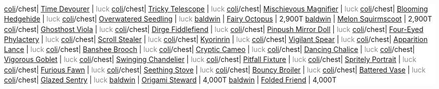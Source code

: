 [coli](#venue-guide)/chest| [Time Devourer](https://www1.flightrising.com/game-database/item/25174) | <span style="opacity:.5">luck</span>
[coli](#venue-guide)/chest| [Tricky Telescope](https://www1.flightrising.com/game-database/item/28762) | <span style="opacity:.5">luck</span>
[coli](#venue-guide)/chest| [Mischievous Magnifier](https://www1.flightrising.com/game-database/item/28763) | <span style="opacity:.5">luck</span>
[coli](#venue-guide)/chest| [Blooming Hedgehide](https://www1.flightrising.com/game-database/item/28764) | <span style="opacity:.5">luck</span>
[coli](#venue-guide)/chest| [Overwatered Seedling](https://www1.flightrising.com/game-database/item/28765) | <span style="opacity:.5">luck</span>
[baldwin](#baldwin-recipes) | [Fairy Octopus](https://www1.flightrising.com/game-database/item/28766) | 2,900T
[baldwin](#baldwin-recipes) | [Melon Squirmscoot](https://www1.flightrising.com/game-database/item/28767) | 2,900T
[coli](#venue-guide)/chest| [Ghosthost Viola](https://www1.flightrising.com/game-database/item/28768) | <span style="opacity:.5">luck</span>
[coli](#venue-guide)/chest| [Dirge Fiddlefiend](https://www1.flightrising.com/game-database/item/28769) | <span style="opacity:.5">luck</span>
[coli](#venue-guide)/chest| [Pinpush Mirror Doll](https://www1.flightrising.com/game-database/item/28770) | <span style="opacity:.5">luck</span>
[coli](#venue-guide)/chest| [Four-Eyed Phylactery](https://www1.flightrising.com/game-database/item/28771) | <span style="opacity:.5">luck</span>
[coli](#venue-guide)/chest| [Scroll Stealer](https://www1.flightrising.com/game-database/item/28860) | <span style="opacity:.5">luck</span>
[coli](#venue-guide)/chest| [Kyorinrin](https://www1.flightrising.com/game-database/item/28861) | <span style="opacity:.5">luck</span>
[coli](#venue-guide)/chest| [Vigilant Spear](https://www1.flightrising.com/game-database/item/32666) | <span style="opacity:.5">luck</span>
[coli](#venue-guide)/chest| [Apparition Lance](https://www1.flightrising.com/game-database/item/32667) | <span style="opacity:.5">luck</span>
[coli](#venue-guide)/chest| [Banshee Brooch](https://www1.flightrising.com/game-database/item/32668) | <span style="opacity:.5">luck</span>
[coli](#venue-guide)/chest| [Cryptic Cameo](https://www1.flightrising.com/game-database/item/32669) | <span style="opacity:.5">luck</span>
[coli](#venue-guide)/chest| [Dancing Chalice](https://www1.flightrising.com/game-database/item/32670) | <span style="opacity:.5">luck</span>
[coli](#venue-guide)/chest| [Vigorous Goblet](https://www1.flightrising.com/game-database/item/32671) | <span style="opacity:.5">luck</span>
[coli](#venue-guide)/chest| [Swinging Chandelier](https://www1.flightrising.com/game-database/item/32672) | <span style="opacity:.5">luck</span>
[coli](#venue-guide)/chest| [Pitfall Fixture](https://www1.flightrising.com/game-database/item/32673) | <span style="opacity:.5">luck</span>
[coli](#venue-guide)/chest| [Spritely Portrait](https://www1.flightrising.com/game-database/item/32674) | <span style="opacity:.5">luck</span>
[coli](#venue-guide)/chest| [Furious Fawn](https://www1.flightrising.com/game-database/item/32675) | <span style="opacity:.5">luck</span>
[coli](#venue-guide)/chest| [Seething Stove](https://www1.flightrising.com/game-database/item/32676) | <span style="opacity:.5">luck</span>
[coli](#venue-guide)/chest| [Bouncy Broiler](https://www1.flightrising.com/game-database/item/32677) | <span style="opacity:.5">luck</span>
[coli](#venue-guide)/chest| [Battered Vase](https://www1.flightrising.com/game-database/item/32678) | <span style="opacity:.5">luck</span>
[coli](#venue-guide)/chest| [Glazed Sentry](https://www1.flightrising.com/game-database/item/32679) | <span style="opacity:.5">luck</span>
[baldwin](#baldwin-recipes) | [Origami Steward](https://www1.flightrising.com/game-database/item/32682) | 4,000T
[baldwin](#baldwin-recipes) | [Folded Friend](https://www1.flightrising.com/game-database/item/32683) | 4,000T
